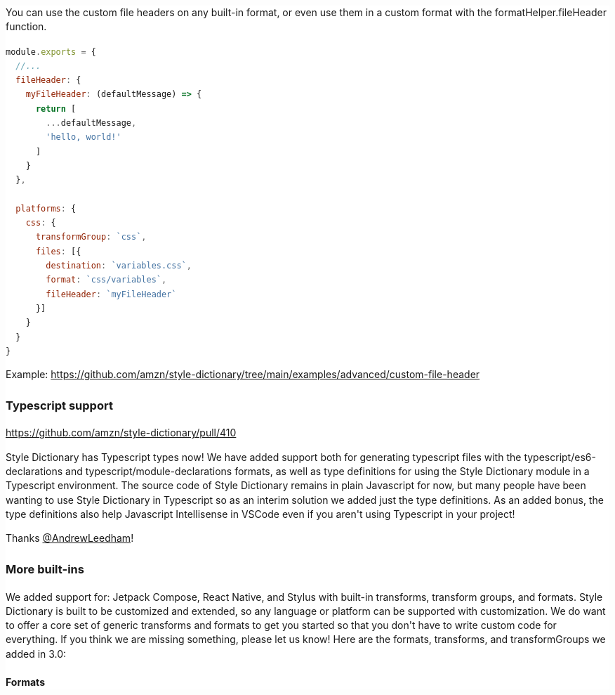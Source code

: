 You can use the custom file headers on any built-in format, or even use them in a custom format with the formatHelper.fileHeader function.

```javascript
module.exports = {
  //...
  fileHeader: {
    myFileHeader: (defaultMessage) => {
      return [
        ...defaultMessage,
        'hello, world!'
      ]
    }
  },

  platforms: {
    css: {
      transformGroup: `css`,
      files: [{
        destination: `variables.css`,
        format: `css/variables`,
        fileHeader: `myFileHeader`
      }]
    }
  }
}
```

Example: https://github.com/amzn/style-dictionary/tree/main/examples/advanced/custom-file-header

### Typescript support

https://github.com/amzn/style-dictionary/pull/410

Style Dictionary has Typescript types now! We have added support both for generating typescript files with the typescript/es6-declarations and typescript/module-declarations formats, as well as type definitions for using the Style Dictionary module in a Typescript environment. The source code of Style Dictionary remains in plain Javascript for now, but many people have been wanting to use Style Dictionary in Typescript so as an interim solution we added just the type definitions. As an added bonus, the type definitions also help Javascript Intellisense in VSCode even if you aren't using Typescript in your project!

Thanks [@AndrewLeedham](https://github.com/AndrewLeedham)!

### More built-ins

We added support for: Jetpack Compose, React Native, and Stylus with built-in transforms, transform groups, and formats. Style Dictionary is built to be customized and extended, so any language or platform can be supported with customization. We do want to offer a core set of generic transforms and formats to get you started so that you don't have to write custom code for everything. If you think we are missing something, please let us know! Here are the formats, transforms, and transformGroups we added in 3.0:

#### Formats
